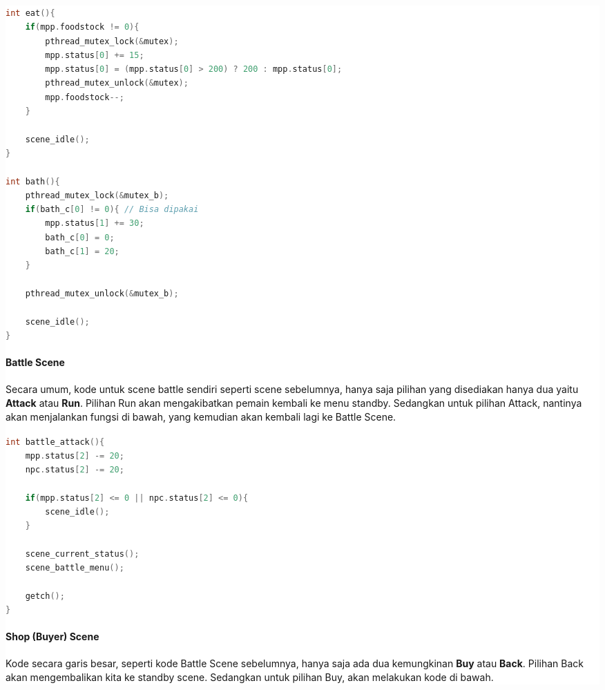 ```c
int eat(){
    if(mpp.foodstock != 0){
        pthread_mutex_lock(&mutex);
        mpp.status[0] += 15;
        mpp.status[0] = (mpp.status[0] > 200) ? 200 : mpp.status[0];
        pthread_mutex_unlock(&mutex);
        mpp.foodstock--;
    }

    scene_idle();
}

int bath(){
    pthread_mutex_lock(&mutex_b);
    if(bath_c[0] != 0){ // Bisa dipakai
        mpp.status[1] += 30;
        bath_c[0] = 0;
        bath_c[1] = 20;
    }

    pthread_mutex_unlock(&mutex_b);

    scene_idle();
}
```
#### Battle Scene

Secara umum, kode untuk scene battle sendiri seperti scene sebelumnya, hanya saja pilihan yang disediakan hanya dua yaitu **Attack** atau **Run**. Pilihan Run akan mengakibatkan pemain kembali ke menu standby. Sedangkan untuk pilihan Attack, nantinya akan menjalankan fungsi di bawah, yang kemudian akan kembali lagi ke Battle Scene.

```c
int battle_attack(){
    mpp.status[2] -= 20;
    npc.status[2] -= 20;

    if(mpp.status[2] <= 0 || npc.status[2] <= 0){
        scene_idle();
    }

    scene_current_status();
    scene_battle_menu();

    getch();
}
```

#### Shop (Buyer) Scene

Kode secara garis besar, seperti kode Battle Scene sebelumnya, hanya saja ada dua kemungkinan **Buy** atau **Back**. Pilihan Back akan mengembalikan kita ke standby scene. Sedangkan untuk pilihan Buy, akan melakukan kode di bawah.
